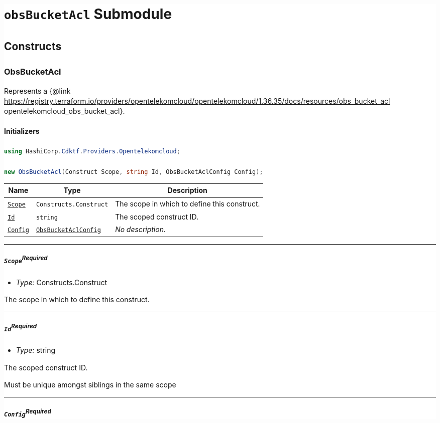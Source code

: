 # `obsBucketAcl` Submodule <a name="`obsBucketAcl` Submodule" id="@cdktf/provider-opentelekomcloud.obsBucketAcl"></a>

## Constructs <a name="Constructs" id="Constructs"></a>

### ObsBucketAcl <a name="ObsBucketAcl" id="@cdktf/provider-opentelekomcloud.obsBucketAcl.ObsBucketAcl"></a>

Represents a {@link https://registry.terraform.io/providers/opentelekomcloud/opentelekomcloud/1.36.35/docs/resources/obs_bucket_acl opentelekomcloud_obs_bucket_acl}.

#### Initializers <a name="Initializers" id="@cdktf/provider-opentelekomcloud.obsBucketAcl.ObsBucketAcl.Initializer"></a>

```csharp
using HashiCorp.Cdktf.Providers.Opentelekomcloud;

new ObsBucketAcl(Construct Scope, string Id, ObsBucketAclConfig Config);
```

| **Name** | **Type** | **Description** |
| --- | --- | --- |
| <code><a href="#@cdktf/provider-opentelekomcloud.obsBucketAcl.ObsBucketAcl.Initializer.parameter.scope">Scope</a></code> | <code>Constructs.Construct</code> | The scope in which to define this construct. |
| <code><a href="#@cdktf/provider-opentelekomcloud.obsBucketAcl.ObsBucketAcl.Initializer.parameter.id">Id</a></code> | <code>string</code> | The scoped construct ID. |
| <code><a href="#@cdktf/provider-opentelekomcloud.obsBucketAcl.ObsBucketAcl.Initializer.parameter.config">Config</a></code> | <code><a href="#@cdktf/provider-opentelekomcloud.obsBucketAcl.ObsBucketAclConfig">ObsBucketAclConfig</a></code> | *No description.* |

---

##### `Scope`<sup>Required</sup> <a name="Scope" id="@cdktf/provider-opentelekomcloud.obsBucketAcl.ObsBucketAcl.Initializer.parameter.scope"></a>

- *Type:* Constructs.Construct

The scope in which to define this construct.

---

##### `Id`<sup>Required</sup> <a name="Id" id="@cdktf/provider-opentelekomcloud.obsBucketAcl.ObsBucketAcl.Initializer.parameter.id"></a>

- *Type:* string

The scoped construct ID.

Must be unique amongst siblings in the same scope

---

##### `Config`<sup>Required</sup> <a name="Config" id="@cdktf/provider-opentelekomcloud.obsBucketAcl.ObsBucketAcl.Initializer.parameter.config"></a>
